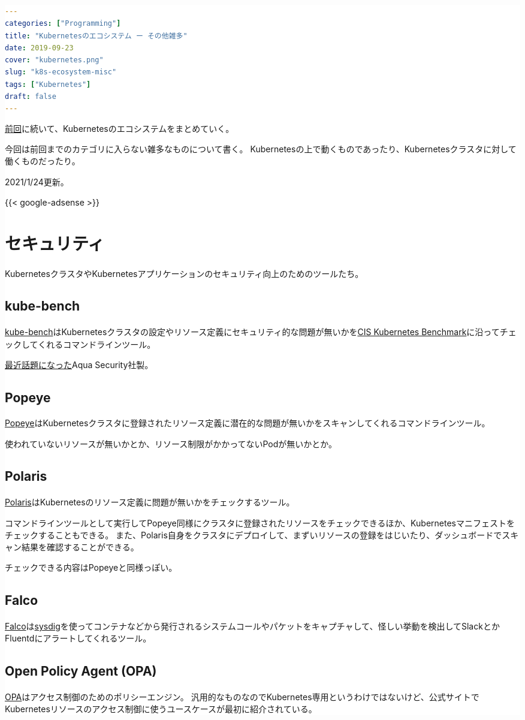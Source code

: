 ```yaml
---
categories: ["Programming"]
title: "Kubernetesのエコシステム ー その他雑多"
date: 2019-09-23
cover: "kubernetes.png"
slug: "k8s-ecosystem-misc"
tags: ["Kubernetes"]
draft: false
---
```


[前回](https://www.kaitoy.xyz/2019/08/14/k8s-ecosystem-k8s-variations-and-container-host-oses/)に続いて、Kubernetesのエコシステムをまとめていく。

今回は前回までのカテゴリに入らない雑多なものについて書く。
Kubernetesの上で動くものであったり、Kubernetesクラスタに対して働くものだったり。



2021/1/24更新。

{{< google-adsense >}}

# セキュリティ

KubernetesクラスタやKubernetesアプリケーションのセキュリティ向上のためのツールたち。

## kube-bench
[kube-bench](https://github.com/aquasecurity/kube-bench)はKubernetesクラスタの設定やリソース定義にセキュリティ的な問題が無いかを[CIS Kubernetes Benchmark](https://www.cisecurity.org/benchmark/kubernetes/)に沿ってチェックしてくれるコマンドラインツール。

[最近話題になった](http://knqyf263.hatenablog.com/entry/2019/08/20/120713)Aqua Security社製。

## Popeye
[Popeye](https://github.com/derailed/popeye)はKubernetesクラスタに登録されたリソース定義に潜在的な問題が無いかをスキャンしてくれるコマンドラインツール。

使われていないリソースが無いかとか、リソース制限がかかってないPodが無いかとか。

## Polaris
[Polaris](https://www.reactiveops.com/polaris)はKubernetesのリソース定義に問題が無いかをチェックするツール。

コマンドラインツールとして実行してPopeye同様にクラスタに登録されたリソースをチェックできるほか、Kubernetesマニフェストをチェックすることもできる。
また、Polaris自身をクラスタにデプロイして、まずいリソースの登録をはじいたり、ダッシュボードでスキャン結果を確認することができる。

チェックできる内容はPopeyeと同様っぽい。

## Falco
[Falco](https://falco.org/)は[sysdig](https://github.com/draios/sysdig)を使ってコンテナなどから発行されるシステムコールやパケットをキャプチャして、怪しい挙動を検出してSlackとかFluentdにアラートしてくれるツール。

## Open Policy Agent (OPA)
[OPA](https://www.openpolicyagent.org/)はアクセス制御のためのポリシーエンジン。
汎用的なものなのでKubernetes専用というわけではないけど、公式サイトでKubernetesリソースのアクセス制御に使うユースケースが最初に紹介されている。
